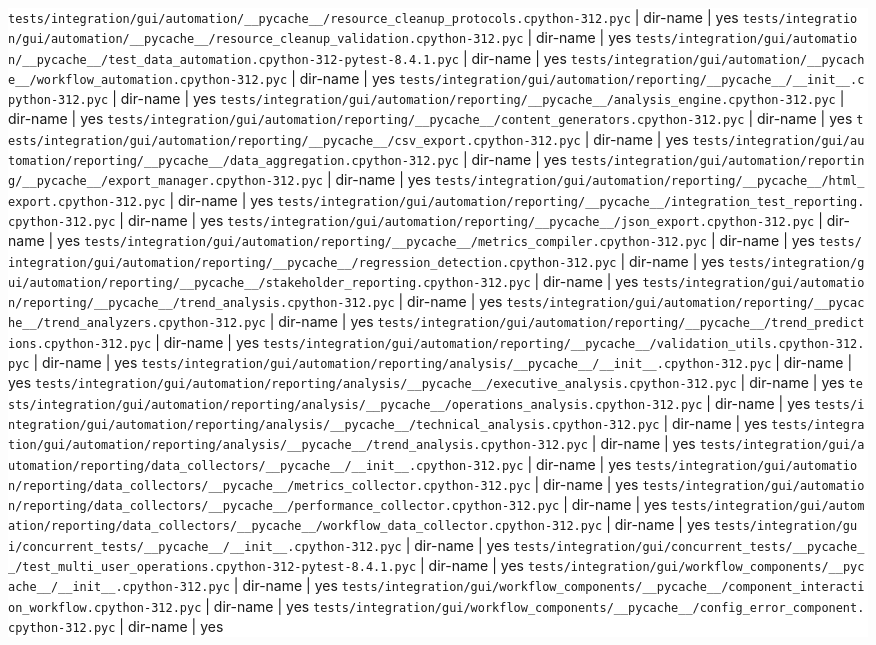 `tests/integration/gui/automation/__pycache__/resource_cleanup_protocols.cpython-312.pyc` | dir-name | yes
`tests/integration/gui/automation/__pycache__/resource_cleanup_validation.cpython-312.pyc` | dir-name | yes
`tests/integration/gui/automation/__pycache__/test_data_automation.cpython-312-pytest-8.4.1.pyc` | dir-name | yes
`tests/integration/gui/automation/__pycache__/workflow_automation.cpython-312.pyc` | dir-name | yes
`tests/integration/gui/automation/reporting/__pycache__/__init__.cpython-312.pyc` | dir-name | yes
`tests/integration/gui/automation/reporting/__pycache__/analysis_engine.cpython-312.pyc` | dir-name | yes
`tests/integration/gui/automation/reporting/__pycache__/content_generators.cpython-312.pyc` | dir-name | yes
`tests/integration/gui/automation/reporting/__pycache__/csv_export.cpython-312.pyc` | dir-name | yes
`tests/integration/gui/automation/reporting/__pycache__/data_aggregation.cpython-312.pyc` | dir-name | yes
`tests/integration/gui/automation/reporting/__pycache__/export_manager.cpython-312.pyc` | dir-name | yes
`tests/integration/gui/automation/reporting/__pycache__/html_export.cpython-312.pyc` | dir-name | yes
`tests/integration/gui/automation/reporting/__pycache__/integration_test_reporting.cpython-312.pyc` | dir-name | yes
`tests/integration/gui/automation/reporting/__pycache__/json_export.cpython-312.pyc` | dir-name | yes
`tests/integration/gui/automation/reporting/__pycache__/metrics_compiler.cpython-312.pyc` | dir-name | yes
`tests/integration/gui/automation/reporting/__pycache__/regression_detection.cpython-312.pyc` | dir-name | yes
`tests/integration/gui/automation/reporting/__pycache__/stakeholder_reporting.cpython-312.pyc` | dir-name | yes
`tests/integration/gui/automation/reporting/__pycache__/trend_analysis.cpython-312.pyc` | dir-name | yes
`tests/integration/gui/automation/reporting/__pycache__/trend_analyzers.cpython-312.pyc` | dir-name | yes
`tests/integration/gui/automation/reporting/__pycache__/trend_predictions.cpython-312.pyc` | dir-name | yes
`tests/integration/gui/automation/reporting/__pycache__/validation_utils.cpython-312.pyc` | dir-name | yes
`tests/integration/gui/automation/reporting/analysis/__pycache__/__init__.cpython-312.pyc` | dir-name | yes
`tests/integration/gui/automation/reporting/analysis/__pycache__/executive_analysis.cpython-312.pyc` | dir-name | yes
`tests/integration/gui/automation/reporting/analysis/__pycache__/operations_analysis.cpython-312.pyc` | dir-name | yes
`tests/integration/gui/automation/reporting/analysis/__pycache__/technical_analysis.cpython-312.pyc` | dir-name | yes
`tests/integration/gui/automation/reporting/analysis/__pycache__/trend_analysis.cpython-312.pyc` | dir-name | yes
`tests/integration/gui/automation/reporting/data_collectors/__pycache__/__init__.cpython-312.pyc` | dir-name | yes
`tests/integration/gui/automation/reporting/data_collectors/__pycache__/metrics_collector.cpython-312.pyc` | dir-name | yes
`tests/integration/gui/automation/reporting/data_collectors/__pycache__/performance_collector.cpython-312.pyc` | dir-name | yes
`tests/integration/gui/automation/reporting/data_collectors/__pycache__/workflow_data_collector.cpython-312.pyc` | dir-name | yes
`tests/integration/gui/concurrent_tests/__pycache__/__init__.cpython-312.pyc` | dir-name | yes
`tests/integration/gui/concurrent_tests/__pycache__/test_multi_user_operations.cpython-312-pytest-8.4.1.pyc` | dir-name | yes
`tests/integration/gui/workflow_components/__pycache__/__init__.cpython-312.pyc` | dir-name | yes
`tests/integration/gui/workflow_components/__pycache__/component_interaction_workflow.cpython-312.pyc` | dir-name | yes
`tests/integration/gui/workflow_components/__pycache__/config_error_component.cpython-312.pyc` | dir-name | yes